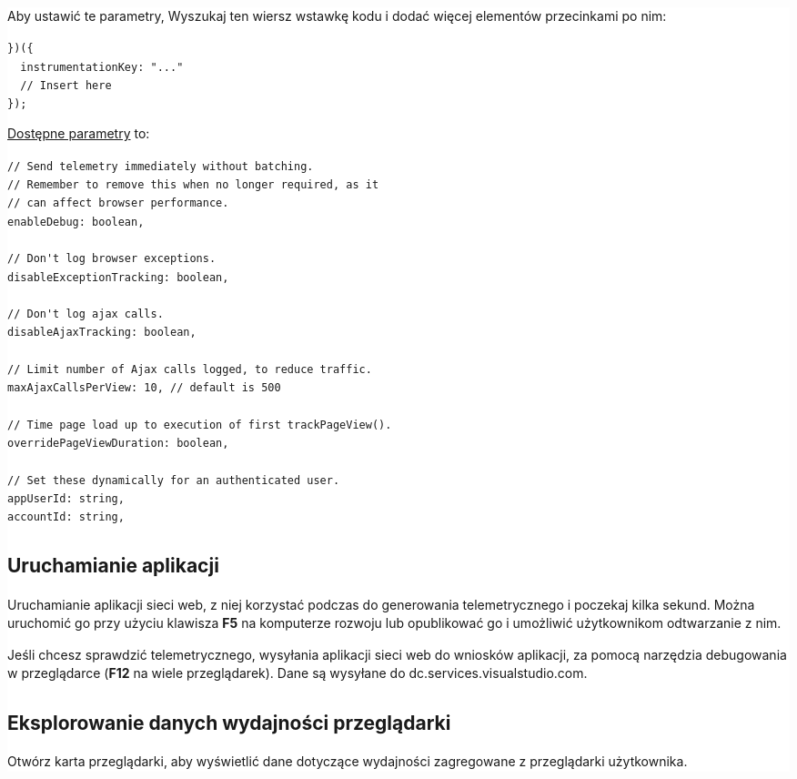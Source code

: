 Aby ustawić te parametry, Wyszukaj ten wiersz wstawkę kodu i dodać więcej elementów przecinkami po nim:

    })({
      instrumentationKey: "..."
      // Insert here
    });

[Dostępne parametry](https://github.com/Microsoft/ApplicationInsights-JS/blob/master/API-reference.md#config) to:

    // Send telemetry immediately without batching.
    // Remember to remove this when no longer required, as it
    // can affect browser performance.
    enableDebug: boolean,

    // Don't log browser exceptions.
    disableExceptionTracking: boolean,

    // Don't log ajax calls.
    disableAjaxTracking: boolean,

    // Limit number of Ajax calls logged, to reduce traffic.
    maxAjaxCallsPerView: 10, // default is 500

    // Time page load up to execution of first trackPageView().
    overridePageViewDuration: boolean,

    // Set these dynamically for an authenticated user.
    appUserId: string,
    accountId: string,



## <a name="run"></a>Uruchamianie aplikacji

Uruchamianie aplikacji sieci web, z niej korzystać podczas do generowania telemetrycznego i poczekaj kilka sekund. Można uruchomić go przy użyciu klawisza **F5** na komputerze rozwoju lub opublikować go i umożliwić użytkownikom odtwarzanie z nim.

Jeśli chcesz sprawdzić telemetrycznego, wysyłania aplikacji sieci web do wniosków aplikacji, za pomocą narzędzia debugowania w przeglądarce (**F12** na wiele przeglądarek). Dane są wysyłane do dc.services.visualstudio.com.

## <a name="explore-your-browser-performance-data"></a>Eksplorowanie danych wydajności przeglądarki

Otwórz karta przeglądarki, aby wyświetlić dane dotyczące wydajności zagregowane z przeglądarki użytkownika.
